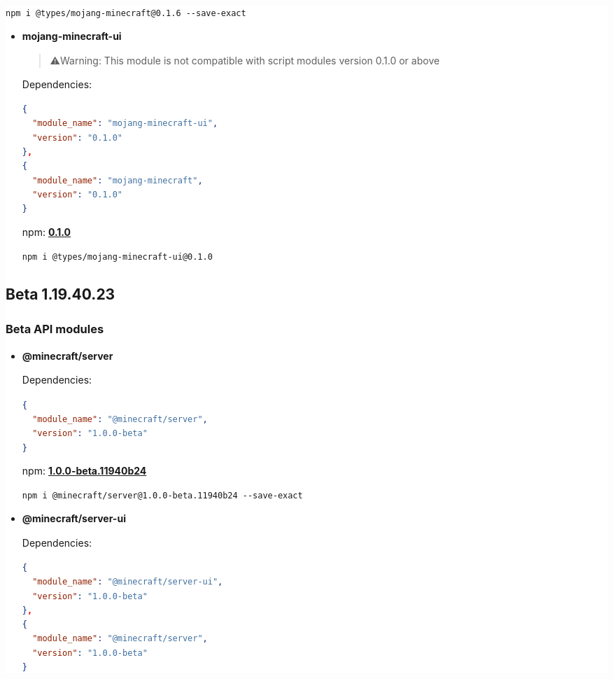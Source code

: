   ```sh-session
  npm i @types/mojang-minecraft@0.1.6 --save-exact
  ```

- **mojang-minecraft-ui**

  > ⚠️Warning: This module is not compatible with script modules version 0.1.0 or above

  

  Dependencies:

  ```json
  {
    "module_name": "mojang-minecraft-ui",
    "version": "0.1.0"
  },
  {
    "module_name": "mojang-minecraft",
    "version": "0.1.0"
  }
  ```

  npm: [**0.1.0**](https://www.npmjs.com/package/@types/mojang-minecraft-ui/v/0.1.0)

  ```sh-session
  npm i @types/mojang-minecraft-ui@0.1.0
  ```

## Beta 1.19.40.23 

### Beta API modules

- **@minecraft/server**

  

  Dependencies:

  ```json
  {
    "module_name": "@minecraft/server",
    "version": "1.0.0-beta"
  }
  ```

  npm: [**1.0.0-beta.11940b24**](https://www.npmjs.com/package/@minecraft/server/v/1.0.0-beta.11940b24)

  ```sh-session
  npm i @minecraft/server@1.0.0-beta.11940b24 --save-exact
  ```

- **@minecraft/server-ui**

  

  Dependencies:

  ```json
  {
    "module_name": "@minecraft/server-ui",
    "version": "1.0.0-beta"
  },
  {
    "module_name": "@minecraft/server",
    "version": "1.0.0-beta"
  }
  ```
